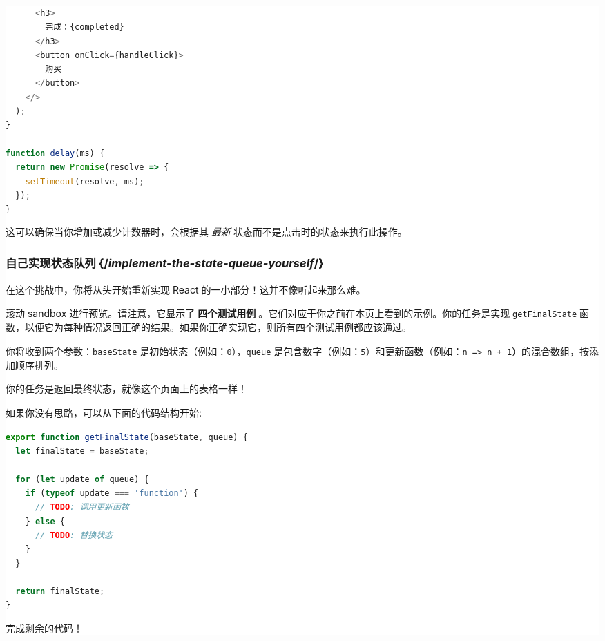 ```js
      <h3>
        完成：{completed}
      </h3>
      <button onClick={handleClick}>
        购买
      </button>
    </>
  );
}

function delay(ms) {
  return new Promise(resolve => {
    setTimeout(resolve, ms);
  });
}
```

</Sandpack>

这可以确保当你增加或减少计数器时，会根据其 *最新* 状态而不是点击时的状态来执行此操作。

</Solution>

### 自己实现状态队列 {/*implement-the-state-queue-yourself*/}

在这个挑战中，你将从头开始重新实现 React 的一小部分！这并不像听起来那么难。

滚动 sandbox 进行预览。请注意，它显示了 **四个测试用例** 。它们对应于你之前在本页上看到的示例。你的任务是实现 `getFinalState` 函数，以便它为每种情况返回正确的结果。如果你正确实现它，则所有四个测试用例都应该通过。

你将收到两个参数：`baseState` 是初始状态（例如：`0`），`queue` 是包含数字（例如：`5`）和更新函数（例如：`n => n + 1`）的混合数组，按添加顺序排列。

你的任务是返回最终状态，就像这个页面上的表格一样！

<Hint>

如果你没有思路，可以从下面的代码结构开始:

```js
export function getFinalState(baseState, queue) {
  let finalState = baseState;

  for (let update of queue) {
    if (typeof update === 'function') {
      // TODO: 调用更新函数
    } else {
      // TODO: 替换状态
    }
  }

  return finalState;
}
```

完成剩余的代码！

